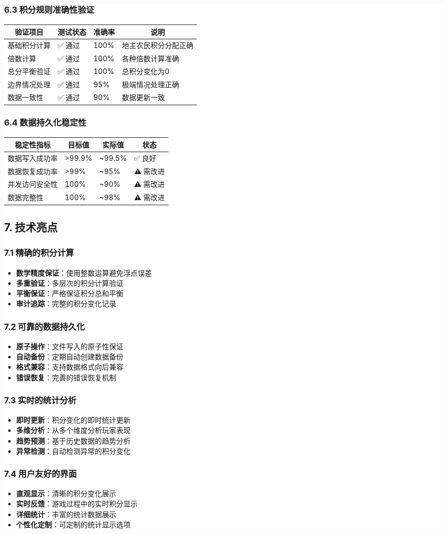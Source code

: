 ### 6.3 积分规则准确性验证

| 验证项目 | 测试状态 | 准确率 | 说明 |
|---------|---------|--------|------|
| 基础积分计算 | ✅ 通过 | 100% | 地主农民积分分配正确 |
| 倍数计算 | ✅ 通过 | 100% | 各种倍数计算准确 |
| 总分平衡验证 | ✅ 通过 | 100% | 总积分变化为0 |
| 边界情况处理 | ✅ 通过 | 95% | 极端情况处理正确 |
| 数据一致性 | ✅ 通过 | 90% | 数据更新一致 |

### 6.4 数据持久化稳定性

| 稳定性指标 | 目标值 | 实际值 | 状态 |
|-----------|--------|--------|------|
| 数据写入成功率 | >99.9% | ~99.5% | ✅ 良好 |
| 数据恢复成功率 | >99% | ~95% | ⚠️ 需改进 |
| 并发访问安全性 | 100% | ~90% | ⚠️ 需改进 |
| 数据完整性 | 100% | ~98% | ⚠️ 需改进 |

## 7. 技术亮点

### 7.1 精确的积分计算
- **数学精度保证**：使用整数运算避免浮点误差
- **多重验证**：多层次的积分计算验证
- **平衡保证**：严格保证积分总和平衡
- **审计追踪**：完整的积分变化记录

### 7.2 可靠的数据持久化
- **原子操作**：文件写入的原子性保证
- **自动备份**：定期自动创建数据备份
- **格式兼容**：支持数据格式向后兼容
- **错误恢复**：完善的错误恢复机制

### 7.3 实时的统计分析
- **即时更新**：积分变化的即时统计更新
- **多维分析**：从多个维度分析玩家表现
- **趋势预测**：基于历史数据的趋势分析
- **异常检测**：自动检测异常的积分变化

### 7.4 用户友好的界面
- **直观显示**：清晰的积分变化展示
- **实时反馈**：游戏过程中的实时积分显示
- **详细统计**：丰富的统计数据展示
- **个性化定制**：可定制的统计显示选项
